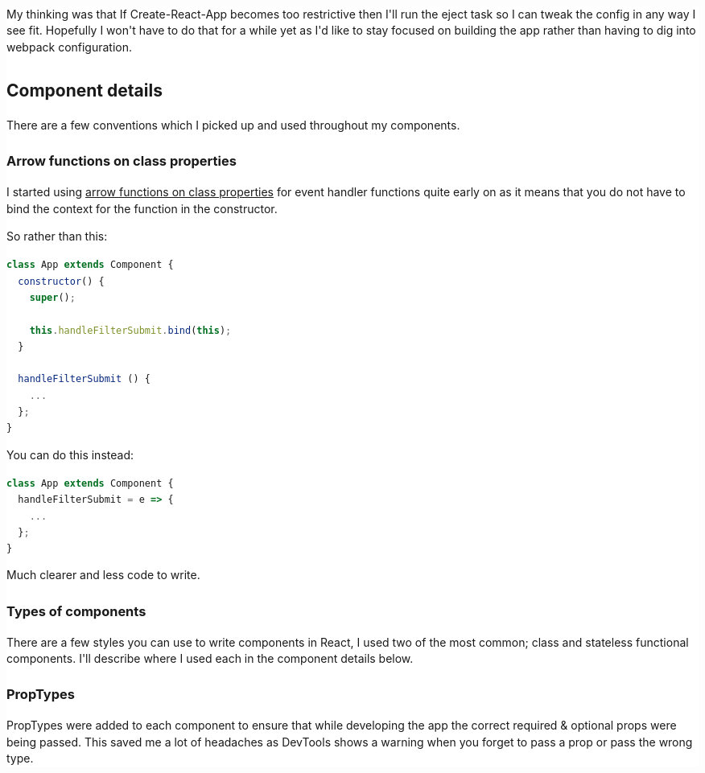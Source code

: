My thinking was that If Create-React-App becomes too restrictive then I'll run the eject task so I can tweak the config in any way I see fit. Hopefully I won't have to do that for a while yet as I'd like to stay focused on building the app rather than having to dig into webpack configuration.


## Component details

There are a few conventions which I picked up and used throughout my components.

### Arrow functions on class properties

I started using [arrow functions on class properties](https://babeljs.io/docs/plugins/transform-class-properties/) for event handler functions quite early on as it means that you do not have to bind the context for the function in the constructor.

So rather than this:

```js
class App extends Component {
  constructor() {
    super();

    this.handleFilterSubmit.bind(this);
  }

  handleFilterSubmit () {
    ...
  };
}
```

You can do this instead:

```js
class App extends Component {
  handleFilterSubmit = e => {
    ...
  };
}
```

Much clearer and less code to write.

### Types of components

There are a few styles you can use to write components in React, I used two of the most common; class and stateless functional components. I'll describe where I used each in the component details below.

### PropTypes

PropTypes were added to each component to ensure that while developing the app the correct required & optional props were being passed. This saved me a lot of headaches as DevTools shows a warning when you forget to pass a prop or pass the wrong type.
